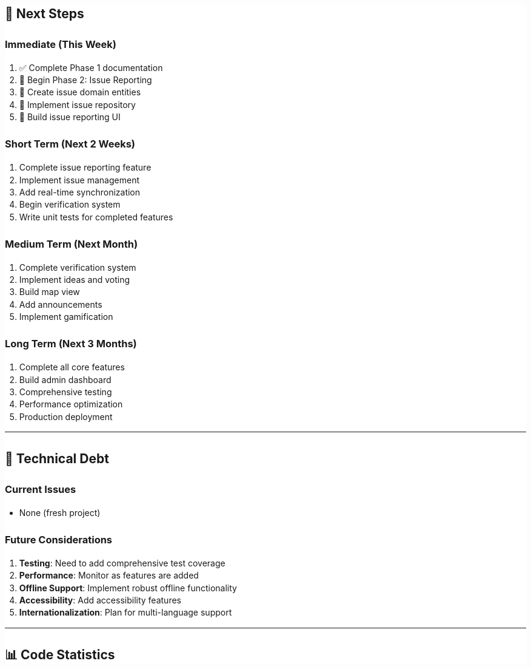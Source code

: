 
## 🎯 Next Steps

### Immediate (This Week)
1. ✅ Complete Phase 1 documentation
2. 🚧 Begin Phase 2: Issue Reporting
3. 🚧 Create issue domain entities
4. 🚧 Implement issue repository
5. 🚧 Build issue reporting UI

### Short Term (Next 2 Weeks)
1. Complete issue reporting feature
2. Implement issue management
3. Add real-time synchronization
4. Begin verification system
5. Write unit tests for completed features

### Medium Term (Next Month)
1. Complete verification system
2. Implement ideas and voting
3. Build map view
4. Add announcements
5. Implement gamification

### Long Term (Next 3 Months)
1. Complete all core features
2. Build admin dashboard
3. Comprehensive testing
4. Performance optimization
5. Production deployment

---

## 🔧 Technical Debt

### Current Issues
- None (fresh project)

### Future Considerations
1. **Testing**: Need to add comprehensive test coverage
2. **Performance**: Monitor as features are added
3. **Offline Support**: Implement robust offline functionality
4. **Accessibility**: Add accessibility features
5. **Internationalization**: Plan for multi-language support

---

## 📊 Code Statistics
